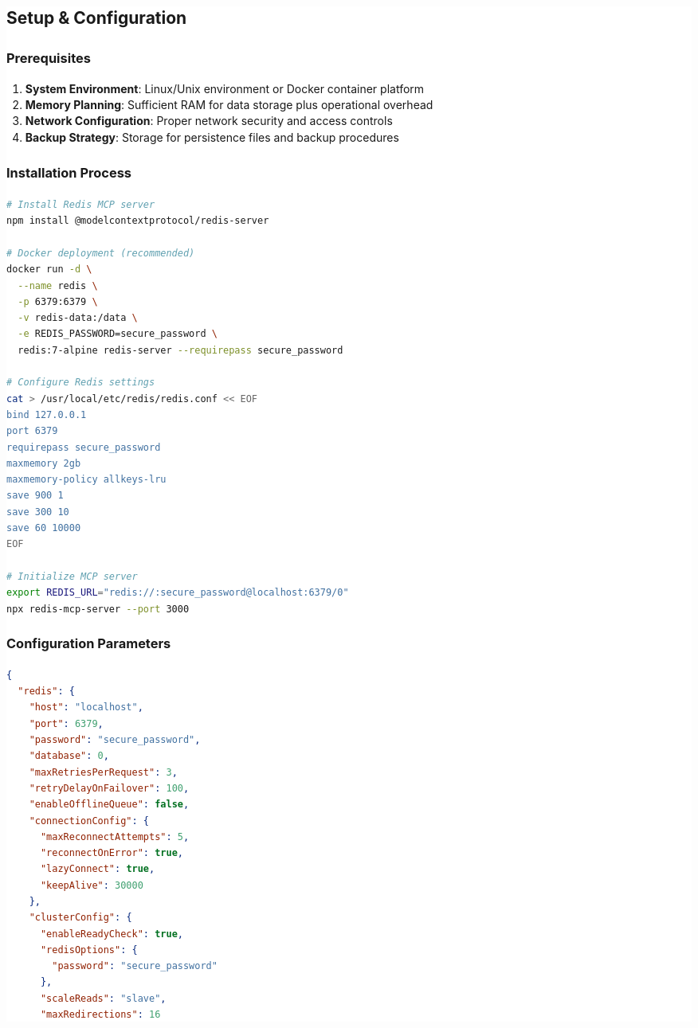 ## Setup & Configuration

### Prerequisites
1. **System Environment**: Linux/Unix environment or Docker container platform
2. **Memory Planning**: Sufficient RAM for data storage plus operational overhead
3. **Network Configuration**: Proper network security and access controls
4. **Backup Strategy**: Storage for persistence files and backup procedures

### Installation Process
```bash
# Install Redis MCP server
npm install @modelcontextprotocol/redis-server

# Docker deployment (recommended)
docker run -d \
  --name redis \
  -p 6379:6379 \
  -v redis-data:/data \
  -e REDIS_PASSWORD=secure_password \
  redis:7-alpine redis-server --requirepass secure_password

# Configure Redis settings
cat > /usr/local/etc/redis/redis.conf << EOF
bind 127.0.0.1
port 6379
requirepass secure_password
maxmemory 2gb
maxmemory-policy allkeys-lru
save 900 1
save 300 10
save 60 10000
EOF

# Initialize MCP server
export REDIS_URL="redis://:secure_password@localhost:6379/0"
npx redis-mcp-server --port 3000
```

### Configuration Parameters
```json
{
  "redis": {
    "host": "localhost",
    "port": 6379,
    "password": "secure_password",
    "database": 0,
    "maxRetriesPerRequest": 3,
    "retryDelayOnFailover": 100,
    "enableOfflineQueue": false,
    "connectionConfig": {
      "maxReconnectAttempts": 5,
      "reconnectOnError": true,
      "lazyConnect": true,
      "keepAlive": 30000
    },
    "clusterConfig": {
      "enableReadyCheck": true,
      "redisOptions": {
        "password": "secure_password"
      },
      "scaleReads": "slave",
      "maxRedirections": 16
```